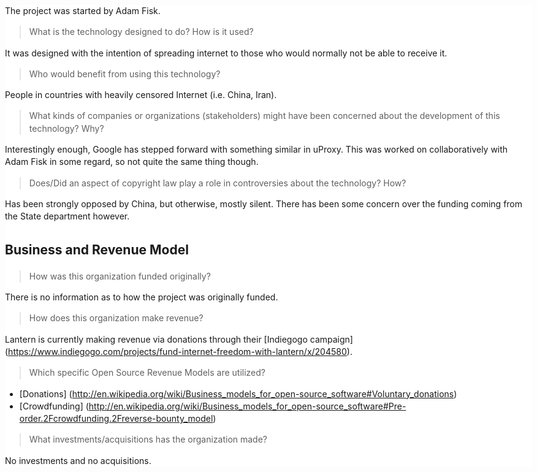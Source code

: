 The project was started by Adam Fisk.

> What is the technology designed to do? How is it used?

It was designed with the intention of spreading internet to those who would normally not be able to receive it.

> Who would benefit from using this technology?

People in countries with heavily censored Internet (i.e. China, Iran).

> What kinds of companies or organizations (stakeholders) might have been concerned about the development of this technology? Why?

Interestingly enough, Google has stepped forward with something similar in uProxy. This was worked on collaboratively with Adam Fisk in some regard, so not quite the same thing though.

> Does/Did an aspect of copyright law play a role in controversies about the technology? How?

Has been strongly opposed by China, but otherwise, mostly silent. There has been some concern over the funding coming from the State department however.

## Business and Revenue Model

> How was this organization funded originally?

There is no information as to how the project was originally funded.

> How does this organization make revenue?

Lantern is currently making revenue via donations through their [Indiegogo campaign] (https://www.indiegogo.com/projects/fund-internet-freedom-with-lantern/x/204580).

> Which specific Open Source Revenue Models are utilized?

- [Donations] (http://en.wikipedia.org/wiki/Business_models_for_open-source_software#Voluntary_donations)
- [Crowdfunding] (http://en.wikipedia.org/wiki/Business_models_for_open-source_software#Pre-order.2Fcrowdfunding.2Freverse-bounty_model)

> What investments/acquisitions has the organization made?

No investments and no acquisitions.

